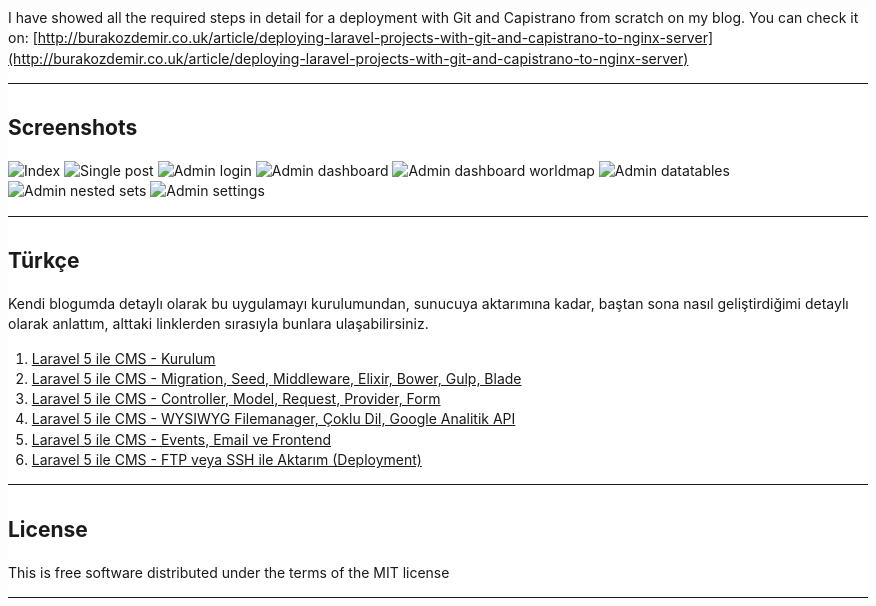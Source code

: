 I have showed all the required steps in detail for a deployment with Git and Capistrano from scratch on my blog.
You can check it on: [http://burakozdemir.co.uk/article/deploying-laravel-projects-with-git-and-capistrano-to-nginx-server](http://burakozdemir.co.uk/article/deploying-laravel-projects-with-git-and-capistrano-to-nginx-server)

-----
<a name="item6"></a>
## Screenshots

![Index](https://i.imgur.com/tWeEAtp.png)
![Single post](https://i.imgur.com/RUnpPgh.png)
![Admin login](https://i.imgur.com/UtNKKcA.png)
![Admin dashboard](https://i.imgur.com/Tv9il5u.png)
![Admin dashboard worldmap](https://i.imgur.com/RqKodcK.png)
![Admin datatables](https://i.imgur.com/IxZggki.png)
![Admin nested sets](https://i.imgur.com/4bZA94c.png)
![Admin settings](https://i.imgur.com/gkFO9x4.png)

-----

<a name="item7"></a>
## Türkçe

Kendi blogumda detaylı olarak bu uygulamayı kurulumundan, sunucuya aktarımına kadar, baştan sona nasıl geliştirdiğimi detaylı olarak anlattım, alttaki linklerden sırasıyla bunlara ulaşabilirsiniz.

1. <a target="_blank" href="http://burakozdemir.co.uk/article/laravel-5-ile-cms-kurulum">Laravel 5 ile CMS - Kurulum</a>
2. <a target="_blank" href="http://burakozdemir.co.uk/article/laravel-5-ile-cms-migration-seed-middleware-elixir-bower-gulp-blade">Laravel 5 ile CMS - Migration, Seed, Middleware, Elixir, Bower, Gulp, Blade</a>
3. <a target="_blank" href="http://burakozdemir.co.uk/article/laravel-5-ile-cms-controller-model-request-provider-form"> Laravel 5 ile CMS - Controller, Model, Request, Provider, Form</a>
4. <a target="_blank" href="http://burakozdemir.co.uk/article/laravel-5-ile-cms-wysiwyg-filemanager-coklu-dil-google-analitik-api">Laravel 5 ile CMS - WYSIWYG Filemanager, Çoklu Dil, Google Analitik API</a>
5. <a target="_blank" href="http://burakozdemir.co.uk/article/laravel-5-ile-cms-events-email-ve-frontend">Laravel 5 ile CMS - Events, Email ve Frontend</a>
6. <a target="_blank" href="http://burakozdemir.co.uk/article/laravel-5-ile-cms-ftp-veya-ssh-ile-aktarim-deployment">Laravel 5 ile CMS - FTP veya SSH ile Aktarım (Deployment)</a>

-----

<a name="item8"></a>
## License

This is free software distributed under the terms of the MIT license

-----

